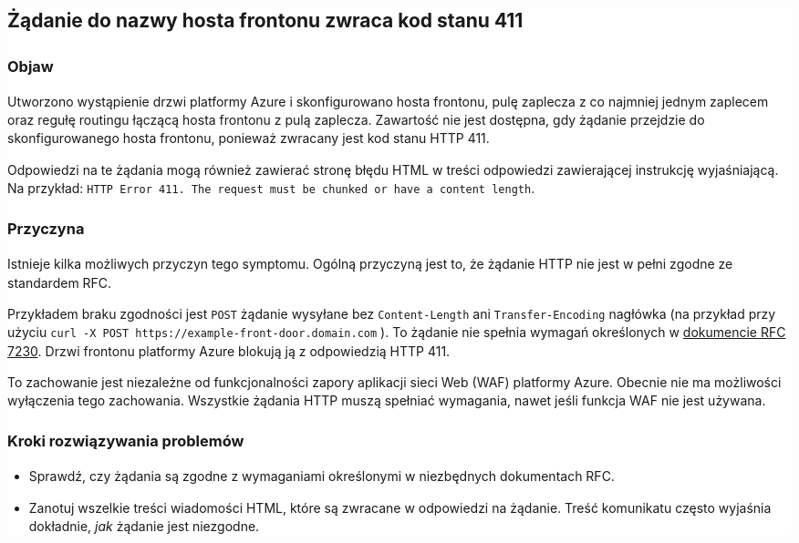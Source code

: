 ## <a name="request-to-the-frontend-host-name-returns-a-411-status-code"></a>Żądanie do nazwy hosta frontonu zwraca kod stanu 411

### <a name="symptom"></a>Objaw

Utworzono wystąpienie drzwi platformy Azure i skonfigurowano hosta frontonu, pulę zaplecza z co najmniej jednym zaplecem oraz regułę routingu łączącą hosta frontonu z pulą zaplecza. Zawartość nie jest dostępna, gdy żądanie przejdzie do skonfigurowanego hosta frontonu, ponieważ zwracany jest kod stanu HTTP 411.

Odpowiedzi na te żądania mogą również zawierać stronę błędu HTML w treści odpowiedzi zawierającej instrukcję wyjaśniającą. Na przykład: `HTTP Error 411. The request must be chunked or have a content length`.

### <a name="cause"></a>Przyczyna

Istnieje kilka możliwych przyczyn tego symptomu. Ogólną przyczyną jest to, że żądanie HTTP nie jest w pełni zgodne ze standardem RFC. 

Przykładem braku zgodności jest `POST` żądanie wysyłane bez `Content-Length` ani `Transfer-Encoding` nagłówka (na przykład przy użyciu `curl -X POST https://example-front-door.domain.com` ). To żądanie nie spełnia wymagań określonych w [dokumencie RFC 7230](https://tools.ietf.org/html/rfc7230#section-3.3.2). Drzwi frontonu platformy Azure blokują ją z odpowiedzią HTTP 411.

To zachowanie jest niezależne od funkcjonalności zapory aplikacji sieci Web (WAF) platformy Azure. Obecnie nie ma możliwości wyłączenia tego zachowania. Wszystkie żądania HTTP muszą spełniać wymagania, nawet jeśli funkcja WAF nie jest używana.

### <a name="troubleshooting-steps"></a>Kroki rozwiązywania problemów

- Sprawdź, czy żądania są zgodne z wymaganiami określonymi w niezbędnych dokumentach RFC.

- Zanotuj wszelkie treści wiadomości HTML, które są zwracane w odpowiedzi na żądanie. Treść komunikatu często wyjaśnia dokładnie, *jak* żądanie jest niezgodne.
